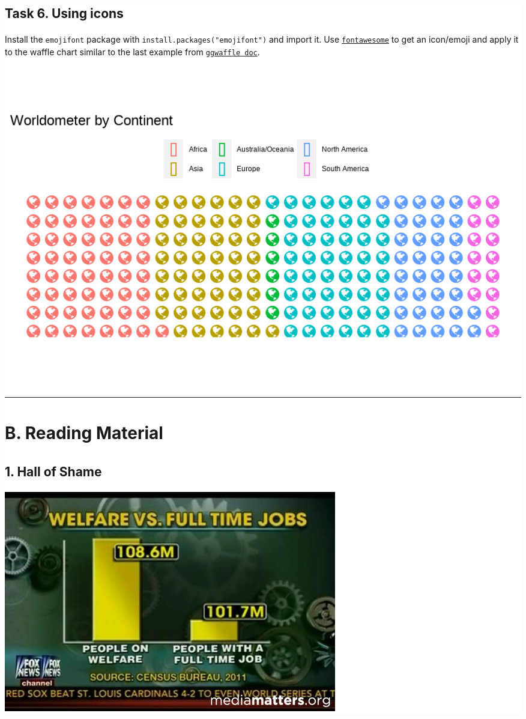 ## Task 6. Using icons
Install the `emojifont` package with `install.packages("emojifont")` and import it. Use [`fontawesome`](https://cran.r-project.org/web/packages/emojifont/vignettes/emojifont.html#font-awesome) to get an icon/emoji and apply it to the waffle chart similar to the last example from [`ggwaffle doc`](https://liamgilbey.github.io/ggwaffle/).


![Task 6](img/task6.jpg)

---

# B. Reading Material

## 1. Hall of Shame

![](img/Truncated-Y-Axis-Data-Visualizations-Designed-To-Mislead.jpg)
